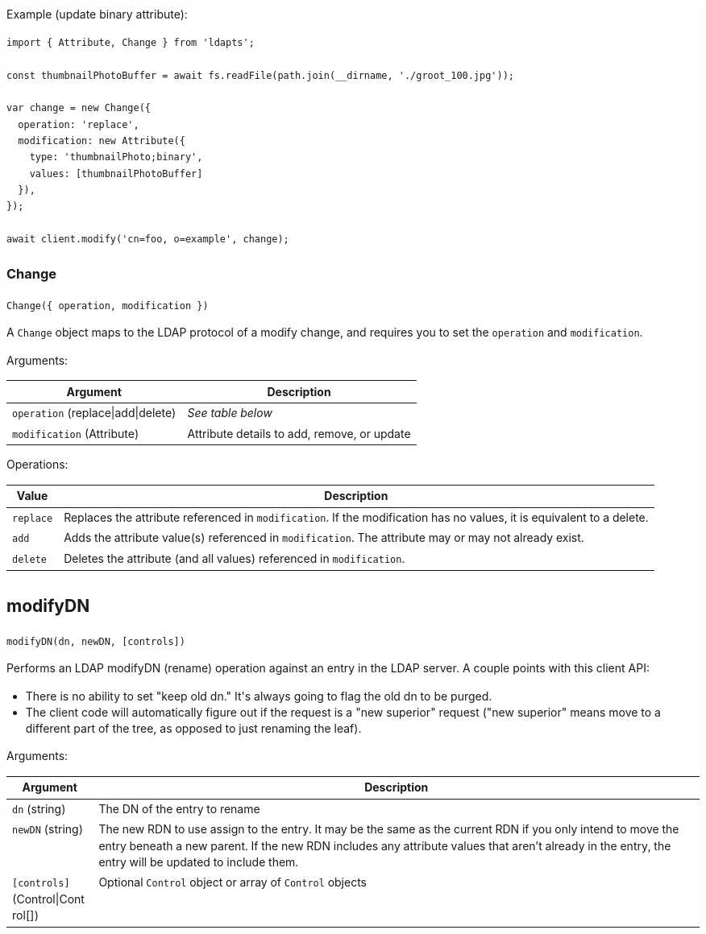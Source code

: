 
Example (update binary attribute):

    import { Attribute, Change } from 'ldapts';

    const thumbnailPhotoBuffer = await fs.readFile(path.join(__dirname, './groot_100.jpg'));

    var change = new Change({
      operation: 'replace',
      modification: new Attribute({
        type: 'thumbnailPhoto;binary',
        values: [thumbnailPhotoBuffer]
      }),
    });

    await client.modify('cn=foo, o=example', change);

### Change
`Change({ operation, modification })`

A `Change` object maps to the LDAP protocol of a modify change, and requires you
to set the `operation` and `modification`.

Arguments:

|Argument |Description
|---------|--------------
|`operation` (replace&#124;add&#124;delete)|*See table below*
|`modification` (Attribute)|Attribute details to add, remove, or update

Operations:

| Value     | Description
| --------- | ------------
| `replace` |Replaces the attribute referenced in `modification`.  If the modification has no values, it is equivalent to a delete.|
| `add`     |Adds the attribute value(s) referenced in `modification`.  The attribute may or may not already exist.|
| `delete`  |Deletes the attribute (and all values) referenced in `modification`.|

## modifyDN
`modifyDN(dn, newDN, [controls])`

Performs an LDAP modifyDN (rename) operation against an entry in the LDAP
server.  A couple points with this client API:

* There is no ability to set "keep old dn."  It's always going to flag the old
dn to be purged.
* The client code will automatically figure out if the request is a "new
superior" request ("new superior" means move to a different part of the tree,
as opposed to just renaming the leaf).

Arguments:

|Argument |Description
|---------|--------------
|`dn` (string)|The DN of the entry to rename
|`newDN` (string)|The new RDN to use assign to the entry. It may be the same as the current RDN if you only intend to move the entry beneath a new parent. If the new RDN includes any attribute values that aren’t already in the entry, the entry will be updated to include them.
|`[controls]` (Control&#124;Control[])|Optional `Control` object or array of `Control` objects
